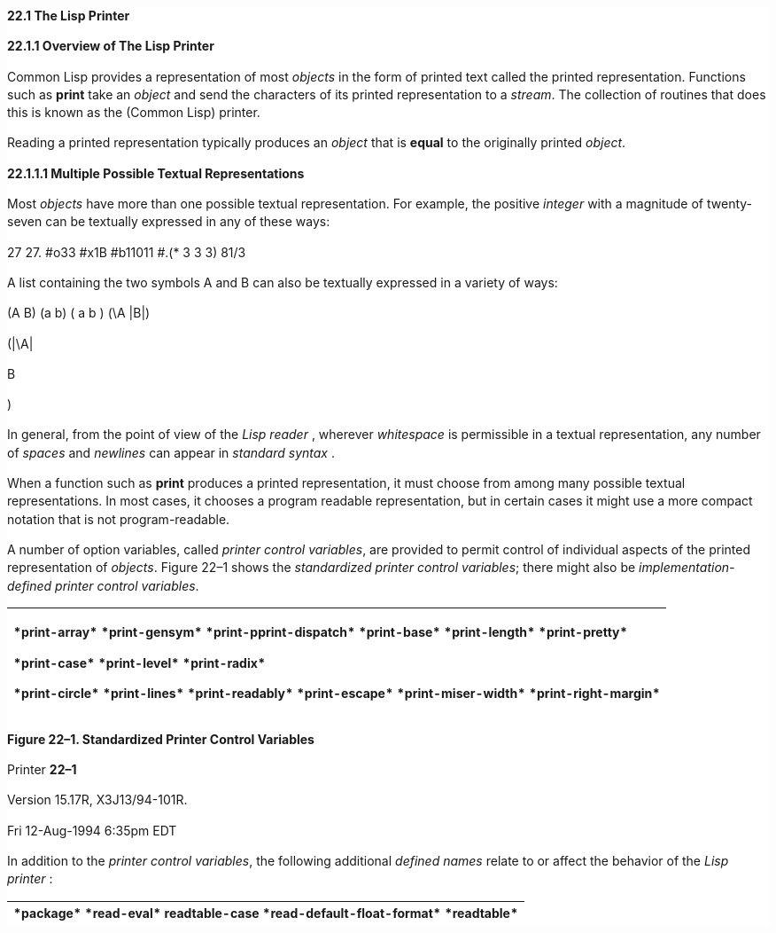 **22.1 The Lisp Printer** 

**22.1.1 Overview of The Lisp Printer** 

Common Lisp provides a representation of most *objects* in the form of printed text called the printed representation. Functions such as **print** take an *object* and send the characters of its printed representation to a *stream*. The collection of routines that does this is known as the (Common Lisp) printer. 

Reading a printed representation typically produces an *object* that is **equal** to the originally printed *object*. 

**22.1.1.1 Multiple Possible Textual Representations** 

Most *objects* have more than one possible textual representation. For example, the positive *integer* with a magnitude of twenty-seven can be textually expressed in any of these ways: 

27 27. #o33 #x1B #b11011 #.(\* 3 3 3) 81/3 

A list containing the two symbols A and B can also be textually expressed in a variety of ways: 

(A B) (a b) ( a b ) (\A |B|) 

(|\A| 

B 

) 

In general, from the point of view of the *Lisp reader* , wherever *whitespace* is permissible in a textual representation, any number of *spaces* and *newlines* can appear in *standard syntax* . 

When a function such as **print** produces a printed representation, it must choose from among many possible textual representations. In most cases, it chooses a program readable representation, but in certain cases it might use a more compact notation that is not program-readable. 

A number of option variables, called *printer control variables*, are provided to permit control of individual aspects of the printed representation of *objects*. Figure 22–1 shows the *standardized printer control variables*; there might also be *implementation-defined printer control variables*. 

|<p>**\*print-array\* \*print-gensym\* \*print-pprint-dispatch\* \*print-base\* \*print-length\* \*print-pretty\*** </p><p>**\*print-case\* \*print-level\* \*print-radix\*** </p><p>**\*print-circle\* \*print-lines\* \*print-readably\* \*print-escape\* \*print-miser-width\* \*print-right-margin\***</p>|
| :- |


**Figure 22–1. Standardized Printer Control Variables** 

Printer **22–1**

Version 15.17R, X3J13/94-101R. 

Fri 12-Aug-1994 6:35pm EDT 

In addition to the *printer control variables*, the following additional *defined names* relate to or affect the behavior of the *Lisp printer* : 

|**\*package\* \*read-eval\* readtable-case \*read-default-float-format\* \*readtable\***|
| :- |

